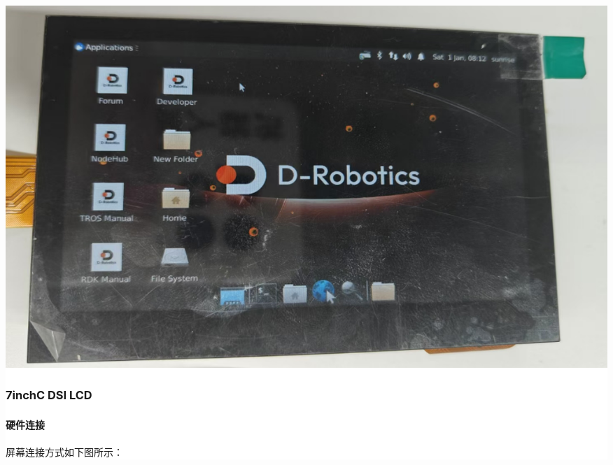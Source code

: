 ![screenshot-20241014-144429](../../../../static/img/07_Advanced_development/01_hardware_development/rdk_x5/display/screenshot-20241014-144429.png)

### 7inchC DSI LCD

#### 硬件连接

屏幕连接方式如下图所示：
